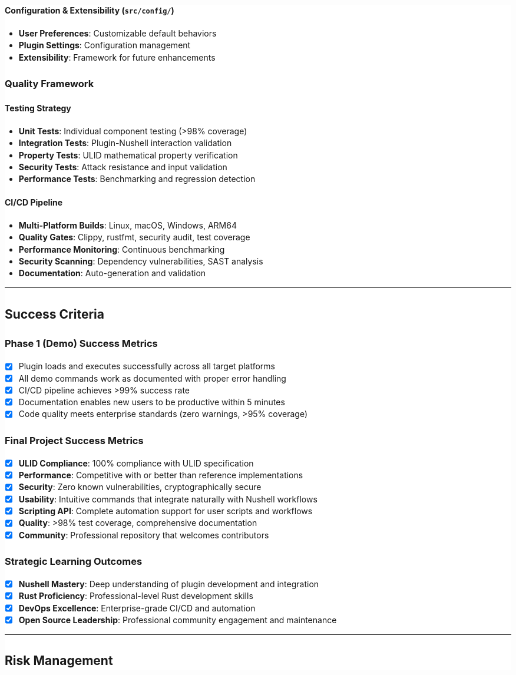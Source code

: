 #### Configuration & Extensibility (`src/config/`)
- **User Preferences**: Customizable default behaviors
- **Plugin Settings**: Configuration management
- **Extensibility**: Framework for future enhancements

### Quality Framework

#### Testing Strategy
- **Unit Tests**: Individual component testing (>98% coverage)
- **Integration Tests**: Plugin-Nushell interaction validation
- **Property Tests**: ULID mathematical property verification
- **Security Tests**: Attack resistance and input validation
- **Performance Tests**: Benchmarking and regression detection

#### CI/CD Pipeline
- **Multi-Platform Builds**: Linux, macOS, Windows, ARM64
- **Quality Gates**: Clippy, rustfmt, security audit, test coverage
- **Performance Monitoring**: Continuous benchmarking
- **Security Scanning**: Dependency vulnerabilities, SAST analysis
- **Documentation**: Auto-generation and validation

---

## Success Criteria

### Phase 1 (Demo) Success Metrics
- [x] Plugin loads and executes successfully across all target platforms
- [x] All demo commands work as documented with proper error handling
- [x] CI/CD pipeline achieves >99% success rate
- [x] Documentation enables new users to be productive within 5 minutes
- [x] Code quality meets enterprise standards (zero warnings, >95% coverage)

### Final Project Success Metrics
- [x] **ULID Compliance**: 100% compliance with ULID specification
- [x] **Performance**: Competitive with or better than reference implementations
- [x] **Security**: Zero known vulnerabilities, cryptographically secure
- [x] **Usability**: Intuitive commands that integrate naturally with Nushell workflows
- [x] **Scripting API**: Complete automation support for user scripts and workflows
- [x] **Quality**: >98% test coverage, comprehensive documentation
- [x] **Community**: Professional repository that welcomes contributors

### Strategic Learning Outcomes
- [x] **Nushell Mastery**: Deep understanding of plugin development and integration
- [x] **Rust Proficiency**: Professional-level Rust development skills
- [x] **DevOps Excellence**: Enterprise-grade CI/CD and automation
- [x] **Open Source Leadership**: Professional community engagement and maintenance

---

## Risk Management
